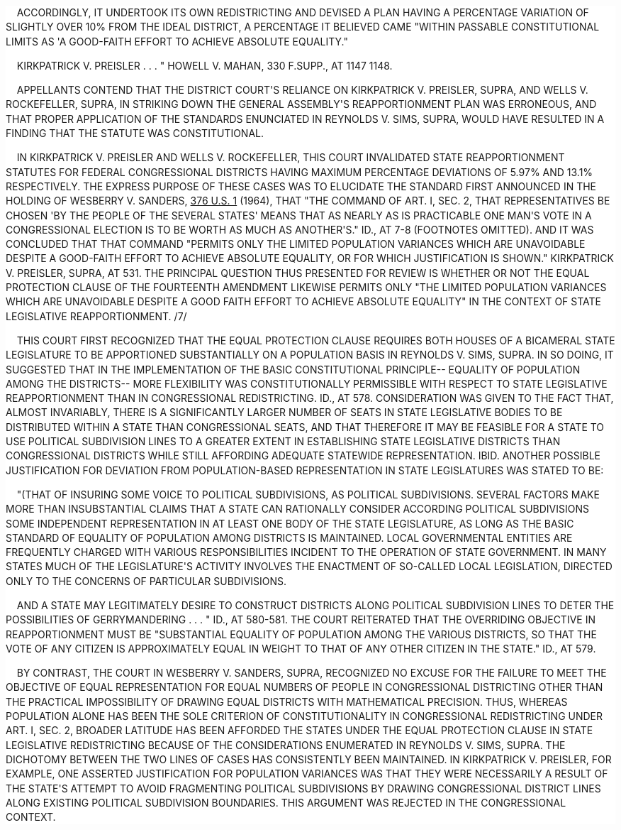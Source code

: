     ACCORDINGLY, IT UNDERTOOK ITS OWN REDISTRICTING AND DEVISED A PLAN HAVING A PERCENTAGE VARIATION OF SLIGHTLY OVER 10% FROM THE IDEAL DISTRICT, A PERCENTAGE IT BELIEVED CAME "WITHIN PASSABLE CONSTITUTIONAL LIMITS AS 'A GOOD-FAITH EFFORT TO ACHIEVE ABSOLUTE EQUALITY."

    KIRKPATRICK V. PREISLER . . . "  HOWELL V. MAHAN, 330 F.SUPP., AT 1147 1148.

    APPELLANTS CONTEND THAT THE DISTRICT COURT'S RELIANCE ON KIRKPATRICK V. PREISLER, SUPRA, AND WELLS V. ROCKEFELLER, SUPRA, IN STRIKING DOWN THE GENERAL ASSEMBLY'S REAPPORTIONMENT PLAN WAS ERRONEOUS, AND THAT PROPER APPLICATION OF THE STANDARDS ENUNCIATED IN REYNOLDS V. SIMS, SUPRA, WOULD HAVE RESULTED IN A FINDING THAT THE STATUTE WAS CONSTITUTIONAL.

    IN KIRKPATRICK V. PREISLER AND WELLS V. ROCKEFELLER, THIS COURT INVALIDATED STATE REAPPORTIONMENT STATUTES FOR FEDERAL CONGRESSIONAL DISTRICTS HAVING MAXIMUM PERCENTAGE DEVIATIONS OF 5.97% AND 13.1% RESPECTIVELY.  THE EXPRESS PURPOSE OF THESE CASES WAS TO ELUCIDATE THE STANDARD FIRST ANNOUNCED IN THE HOLDING OF WESBERRY V. SANDERS, [376 U.S. 1][/us/courts/scotus/usReporter/376/1] (1964), THAT "THE COMMAND OF ART. I, SEC. 2, THAT REPRESENTATIVES BE CHOSEN 'BY THE PEOPLE OF THE SEVERAL STATES' MEANS THAT AS NEARLY AS IS PRACTICABLE ONE MAN'S VOTE IN A CONGRESSIONAL ELECTION IS TO BE WORTH AS MUCH AS ANOTHER'S."  ID., AT 7-8 (FOOTNOTES OMITTED).  AND IT WAS CONCLUDED THAT THAT COMMAND "PERMITS ONLY THE LIMITED POPULATION VARIANCES WHICH ARE UNAVOIDABLE DESPITE A GOOD-FAITH EFFORT TO ACHIEVE ABSOLUTE EQUALITY, OR FOR WHICH JUSTIFICATION IS SHOWN."  KIRKPATRICK V. PREISLER, SUPRA, AT 531.  THE PRINCIPAL QUESTION THUS PRESENTED FOR REVIEW IS WHETHER OR NOT THE EQUAL PROTECTION CLAUSE OF THE FOURTEENTH AMENDMENT LIKEWISE PERMITS ONLY "THE LIMITED POPULATION VARIANCES WHICH ARE UNAVOIDABLE DESPITE A GOOD FAITH EFFORT TO ACHIEVE ABSOLUTE EQUALITY" IN THE CONTEXT OF STATE LEGISLATIVE REAPPORTIONMENT.  /7/

    THIS COURT FIRST RECOGNIZED THAT THE EQUAL PROTECTION CLAUSE REQUIRES BOTH HOUSES OF A BICAMERAL STATE LEGISLATURE TO BE APPORTIONED SUBSTANTIALLY ON A POPULATION BASIS IN REYNOLDS V. SIMS, SUPRA.  IN SO DOING, IT SUGGESTED THAT IN THE IMPLEMENTATION OF THE BASIC CONSTITUTIONAL PRINCIPLE-- EQUALITY OF POPULATION AMONG THE DISTRICTS-- MORE FLEXIBILITY WAS CONSTITUTIONALLY PERMISSIBLE WITH RESPECT TO STATE LEGISLATIVE REAPPORTIONMENT THAN IN CONGRESSIONAL REDISTRICTING.  ID., AT 578.  CONSIDERATION WAS GIVEN TO THE FACT THAT, ALMOST INVARIABLY, THERE IS A SIGNIFICANTLY LARGER NUMBER OF SEATS IN STATE LEGISLATIVE BODIES TO BE DISTRIBUTED WITHIN A STATE THAN CONGRESSIONAL SEATS, AND THAT THEREFORE IT MAY BE FEASIBLE FOR A STATE TO USE POLITICAL SUBDIVISION LINES TO A GREATER EXTENT IN ESTABLISHING STATE LEGISLATIVE DISTRICTS THAN CONGRESSIONAL DISTRICTS WHILE STILL AFFORDING ADEQUATE STATEWIDE REPRESENTATION.  IBID.  ANOTHER POSSIBLE JUSTIFICATION FOR DEVIATION FROM POPULATION-BASED REPRESENTATION IN STATE LEGISLATURES WAS STATED TO BE:

    "(THAT OF INSURING SOME VOICE TO POLITICAL SUBDIVISIONS, AS POLITICAL SUBDIVISIONS.  SEVERAL FACTORS MAKE MORE THAN INSUBSTANTIAL CLAIMS THAT A STATE CAN RATIONALLY CONSIDER ACCORDING POLITICAL SUBDIVISIONS SOME INDEPENDENT REPRESENTATION IN AT LEAST ONE BODY OF THE STATE LEGISLATURE, AS LONG AS THE BASIC STANDARD OF EQUALITY OF POPULATION AMONG DISTRICTS IS MAINTAINED.  LOCAL GOVERNMENTAL ENTITIES ARE FREQUENTLY CHARGED WITH VARIOUS RESPONSIBILITIES INCIDENT TO THE OPERATION OF STATE GOVERNMENT.  IN MANY STATES MUCH OF THE LEGISLATURE'S ACTIVITY INVOLVES THE ENACTMENT OF SO-CALLED LOCAL LEGISLATION, DIRECTED ONLY TO THE CONCERNS OF PARTICULAR SUBDIVISIONS.

    AND A STATE MAY LEGITIMATELY DESIRE TO CONSTRUCT DISTRICTS ALONG POLITICAL SUBDIVISION LINES TO DETER THE POSSIBILITIES OF GERRYMANDERING . . . "  ID., AT 580-581.  THE COURT REITERATED THAT THE OVERRIDING OBJECTIVE IN REAPPORTIONMENT MUST BE "SUBSTANTIAL EQUALITY OF POPULATION AMONG THE VARIOUS DISTRICTS, SO THAT THE VOTE OF ANY CITIZEN IS APPROXIMATELY EQUAL IN WEIGHT TO THAT OF ANY OTHER CITIZEN IN THE STATE."  ID., AT 579.

    BY CONTRAST, THE COURT IN WESBERRY V. SANDERS, SUPRA, RECOGNIZED NO EXCUSE FOR THE FAILURE TO MEET THE OBJECTIVE OF EQUAL REPRESENTATION FOR EQUAL NUMBERS OF PEOPLE IN CONGRESSIONAL DISTRICTING OTHER THAN THE PRACTICAL IMPOSSIBILITY OF DRAWING EQUAL DISTRICTS WITH MATHEMATICAL PRECISION.  THUS, WHEREAS POPULATION ALONE HAS BEEN THE SOLE CRITERION OF CONSTITUTIONALITY IN CONGRESSIONAL REDISTRICTING UNDER ART. I, SEC. 2, BROADER LATITUDE HAS BEEN AFFORDED THE STATES UNDER THE EQUAL PROTECTION CLAUSE IN STATE LEGISLATIVE REDISTRICTING BECAUSE OF THE CONSIDERATIONS ENUMERATED IN REYNOLDS V. SIMS, SUPRA.  THE DICHOTOMY BETWEEN THE TWO LINES OF CASES HAS CONSISTENTLY BEEN MAINTAINED.  IN KIRKPATRICK V. PREISLER, FOR EXAMPLE, ONE ASSERTED JUSTIFICATION FOR POPULATION VARIANCES WAS THAT THEY WERE NECESSARILY A RESULT OF THE STATE'S ATTEMPT TO AVOID FRAGMENTING POLITICAL SUBDIVISIONS BY DRAWING CONGRESSIONAL DISTRICT LINES ALONG EXISTING POLITICAL SUBDIVISION BOUNDARIES.  THIS ARGUMENT WAS REJECTED IN THE CONGRESSIONAL CONTEXT.


[/us/courts/scotus/usReporter/410/315]: https://publicdocs.github.io/go/links?ns=uslm-x&ref=%2Fus%2Fcourts%2Fscotus%2FusReporter%2F410%2F315
[/us/courts/scotus/usReporter/377/533]: https://publicdocs.github.io/go/links?ns=uslm-x&ref=%2Fus%2Fcourts%2Fscotus%2FusReporter%2F377%2F533
[/us/courts/scotus/usReporter/377/678]: https://publicdocs.github.io/go/links?ns=uslm-x&ref=%2Fus%2Fcourts%2Fscotus%2FusReporter%2F377%2F678
[/us/usc/t28/s2281]: https://publicdocs.github.io/go/links?ns=uslm&ref=%2Fus%2Fusc%2Ft28%2Fs2281
[/us/usc/t28/s1253]: https://publicdocs.github.io/go/links?ns=uslm&ref=%2Fus%2Fusc%2Ft28%2Fs1253
[/us/courts/scotus/usReporter/394/526]: https://publicdocs.github.io/go/links?ns=uslm-x&ref=%2Fus%2Fcourts%2Fscotus%2FusReporter%2F394%2F526
[/us/courts/scotus/usReporter/394/542]: https://publicdocs.github.io/go/links?ns=uslm-x&ref=%2Fus%2Fcourts%2Fscotus%2FusReporter%2F394%2F542
[/us/courts/scotus/usReporter/377/533]: https://publicdocs.github.io/go/links?ns=uslm-x&ref=%2Fus%2Fcourts%2Fscotus%2FusReporter%2F377%2F533
[/us/courts/scotus/usReporter/376/1]: https://publicdocs.github.io/go/links?ns=uslm-x&ref=%2Fus%2Fcourts%2Fscotus%2FusReporter%2F376%2F1
[/us/courts/scotus/usReporter/403/182]: https://publicdocs.github.io/go/links?ns=uslm-x&ref=%2Fus%2Fcourts%2Fscotus%2FusReporter%2F403%2F182
[/us/courts/scotus/usReporter/377/678]: https://publicdocs.github.io/go/links?ns=uslm-x&ref=%2Fus%2Fcourts%2Fscotus%2FusReporter%2F377%2F678
[/us/courts/scotus/usReporter/377/695]: https://publicdocs.github.io/go/links?ns=uslm-x&ref=%2Fus%2Fcourts%2Fscotus%2FusReporter%2F377%2F695
[/us/courts/scotus/usReporter/402/690]: https://publicdocs.github.io/go/links?ns=uslm-x&ref=%2Fus%2Fcourts%2Fscotus%2FusReporter%2F402%2F690
[/us/courts/scotus/usReporter/385/440]: https://publicdocs.github.io/go/links?ns=uslm-x&ref=%2Fus%2Fcourts%2Fscotus%2FusReporter%2F385%2F440
[/us/courts/scotus/usReporter/386/120]: https://publicdocs.github.io/go/links?ns=uslm-x&ref=%2Fus%2Fcourts%2Fscotus%2FusReporter%2F386%2F120
[/us/courts/scotus/usReporter/403/124]: https://publicdocs.github.io/go/links?ns=uslm-x&ref=%2Fus%2Fcourts%2Fscotus%2FusReporter%2F403%2F124
[/us/stat/79/439]: https://publicdocs.github.io/go/links?ns=uslm&ref=%2Fus%2Fstat%2F79%2F439
[/us/usc/t42/s1973]: https://publicdocs.github.io/go/links?ns=uslm&ref=%2Fus%2Fusc%2Ft42%2Fs1973
[/us/courts/scotus/usReporter/403/124]: https://publicdocs.github.io/go/links?ns=uslm-x&ref=%2Fus%2Fcourts%2Fscotus%2FusReporter%2F403%2F124
[/us/courts/scotus/usReporter/409/802]: https://publicdocs.github.io/go/links?ns=uslm-x&ref=%2Fus%2Fcourts%2Fscotus%2FusReporter%2F409%2F802
[/us/courts/scotus/usReporter/404/549]: https://publicdocs.github.io/go/links?ns=uslm-x&ref=%2Fus%2Fcourts%2Fscotus%2FusReporter%2F404%2F549
[/us/courts/scotus/usReporter/403/124]: https://publicdocs.github.io/go/links?ns=uslm-x&ref=%2Fus%2Fcourts%2Fscotus%2FusReporter%2F403%2F124
[/us/courts/scotus/usReporter/379/433]: https://publicdocs.github.io/go/links?ns=uslm-x&ref=%2Fus%2Fcourts%2Fscotus%2FusReporter%2F379%2F433
[/us/courts/scotus/usReporter/384/73]: https://publicdocs.github.io/go/links?ns=uslm-x&ref=%2Fus%2Fcourts%2Fscotus%2FusReporter%2F384%2F73
[/us/courts/scotus/usReporter/385/440]: https://publicdocs.github.io/go/links?ns=uslm-x&ref=%2Fus%2Fcourts%2Fscotus%2FusReporter%2F385%2F440
[/us/courts/scotus/usReporter/377/533]: https://publicdocs.github.io/go/links?ns=uslm-x&ref=%2Fus%2Fcourts%2Fscotus%2FusReporter%2F377%2F533
[/us/courts/scotus/usReporter/403/182]: https://publicdocs.github.io/go/links?ns=uslm-x&ref=%2Fus%2Fcourts%2Fscotus%2FusReporter%2F403%2F182
[/us/courts/scotus/usReporter/397/526]: https://publicdocs.github.io/go/links?ns=uslm-x&ref=%2Fus%2Fcourts%2Fscotus%2FusReporter%2F397%2F526
[/us/courts/scotus/usReporter/377/678]: https://publicdocs.github.io/go/links?ns=uslm-x&ref=%2Fus%2Fcourts%2Fscotus%2FusReporter%2F377%2F678
[/us/courts/scotus/usReporter/377/695]: https://publicdocs.github.io/go/links?ns=uslm-x&ref=%2Fus%2Fcourts%2Fscotus%2FusReporter%2F377%2F695
[/us/courts/scotus/usReporter/386/120]: https://publicdocs.github.io/go/links?ns=uslm-x&ref=%2Fus%2Fcourts%2Fscotus%2FusReporter%2F386%2F120
[/us/courts/scotus/usReporter/403/124]: https://publicdocs.github.io/go/links?ns=uslm-x&ref=%2Fus%2Fcourts%2Fscotus%2FusReporter%2F403%2F124
[/us/courts/scotus/usReporter/377/533]: https://publicdocs.github.io/go/links?ns=uslm-x&ref=%2Fus%2Fcourts%2Fscotus%2FusReporter%2F377%2F533
[/us/courts/scotus/usReporter/385/440]: https://publicdocs.github.io/go/links?ns=uslm-x&ref=%2Fus%2Fcourts%2Fscotus%2FusReporter%2F385%2F440
[/us/courts/scotus/usReporter/403/182]: https://publicdocs.github.io/go/links?ns=uslm-x&ref=%2Fus%2Fcourts%2Fscotus%2FusReporter%2F403%2F182
[/us/courts/scotus/usReporter/394/542]: https://publicdocs.github.io/go/links?ns=uslm-x&ref=%2Fus%2Fcourts%2Fscotus%2FusReporter%2F394%2F542
[/us/courts/scotus/usReporter/376/1]: https://publicdocs.github.io/go/links?ns=uslm-x&ref=%2Fus%2Fcourts%2Fscotus%2FusReporter%2F376%2F1
[/us/courts/scotus/usReporter/377/533]: https://publicdocs.github.io/go/links?ns=uslm-x&ref=%2Fus%2Fcourts%2Fscotus%2FusReporter%2F377%2F533
[/us/courts/scotus/usReporter/397/50]: https://publicdocs.github.io/go/links?ns=uslm-x&ref=%2Fus%2Fcourts%2Fscotus%2FusReporter%2F397%2F50
[/us/courts/scotus/usReporter/386/120]: https://publicdocs.github.io/go/links?ns=uslm-x&ref=%2Fus%2Fcourts%2Fscotus%2FusReporter%2F386%2F120
[/us/courts/scotus/usReporter/377/533]: https://publicdocs.github.io/go/links?ns=uslm-x&ref=%2Fus%2Fcourts%2Fscotus%2FusReporter%2F377%2F533
[/us/courts/scotus/usReporter/397/50]: https://publicdocs.github.io/go/links?ns=uslm-x&ref=%2Fus%2Fcourts%2Fscotus%2FusReporter%2F397%2F50
[/us/courts/scotus/usReporter/390/474]: https://publicdocs.github.io/go/links?ns=uslm-x&ref=%2Fus%2Fcourts%2Fscotus%2FusReporter%2F390%2F474
[/us/courts/scotus/usReporter/377/533]: https://publicdocs.github.io/go/links?ns=uslm-x&ref=%2Fus%2Fcourts%2Fscotus%2FusReporter%2F377%2F533
[/us/courts/scotus/usReporter/377/695]: https://publicdocs.github.io/go/links?ns=uslm-x&ref=%2Fus%2Fcourts%2Fscotus%2FusReporter%2F377%2F695
[/us/courts/scotus/usReporter/403/124]: https://publicdocs.github.io/go/links?ns=uslm-x&ref=%2Fus%2Fcourts%2Fscotus%2FusReporter%2F403%2F124